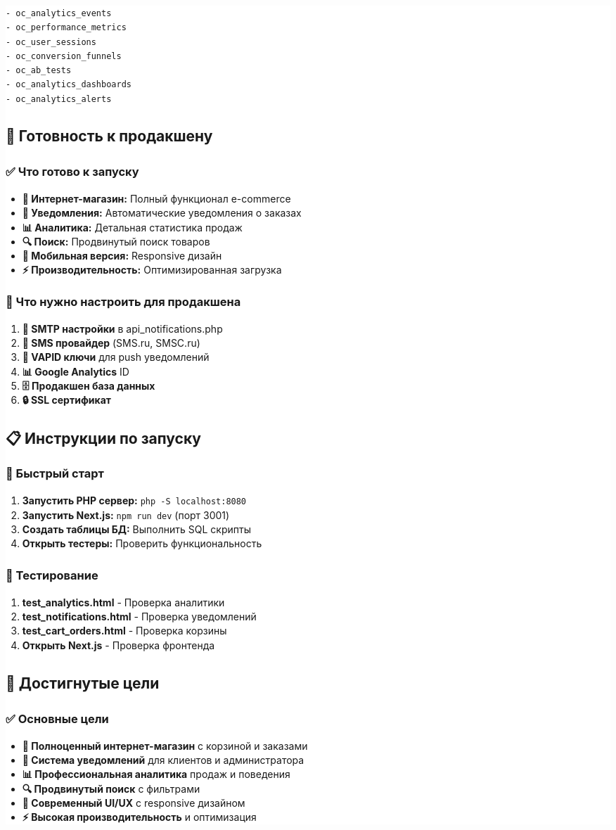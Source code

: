```
- oc_analytics_events
- oc_performance_metrics
- oc_user_sessions
- oc_conversion_funnels
- oc_ab_tests
- oc_analytics_dashboards
- oc_analytics_alerts
```

## 🚀 Готовность к продакшену

### ✅ Что готово к запуску
- **🛒 Интернет-магазин:** Полный функционал e-commerce
- **📧 Уведомления:** Автоматические уведомления о заказах
- **📊 Аналитика:** Детальная статистика продаж
- **🔍 Поиск:** Продвинутый поиск товаров
- **📱 Мобильная версия:** Responsive дизайн
- **⚡ Производительность:** Оптимизированная загрузка

### 🔧 Что нужно настроить для продакшена
1. **📧 SMTP настройки** в api_notifications.php
2. **📱 SMS провайдер** (SMS.ru, SMSC.ru)
3. **🔔 VAPID ключи** для push уведомлений
4. **📊 Google Analytics** ID
5. **🗄️ Продакшен база данных**
6. **🔒 SSL сертификат**

## 📋 Инструкции по запуску

### 🚀 Быстрый старт
1. **Запустить PHP сервер:** `php -S localhost:8080`
2. **Запустить Next.js:** `npm run dev` (порт 3001)
3. **Создать таблицы БД:** Выполнить SQL скрипты
4. **Открыть тестеры:** Проверить функциональность

### 🧪 Тестирование
1. **test_analytics.html** - Проверка аналитики
2. **test_notifications.html** - Проверка уведомлений  
3. **test_cart_orders.html** - Проверка корзины
4. **Открыть Next.js** - Проверка фронтенда

## 🎯 Достигнутые цели

### ✅ Основные цели
- **🛒 Полноценный интернет-магазин** с корзиной и заказами
- **📧 Система уведомлений** для клиентов и администратора
- **📊 Профессиональная аналитика** продаж и поведения
- **🔍 Продвинутый поиск** с фильтрами
- **📱 Современный UI/UX** с responsive дизайном
- **⚡ Высокая производительность** и оптимизация
